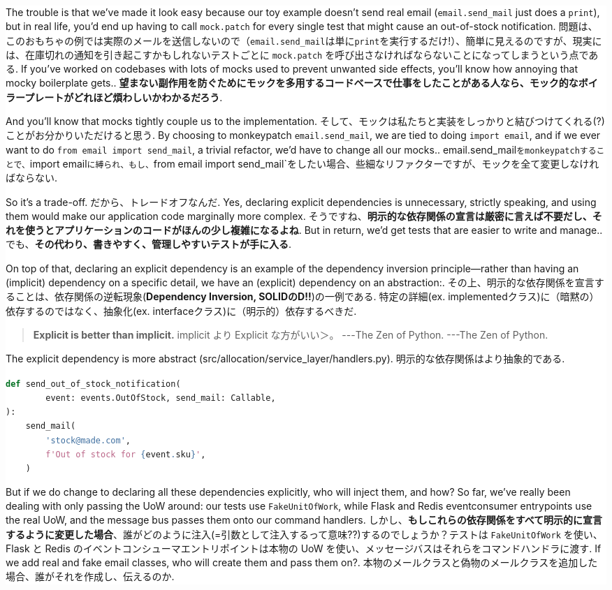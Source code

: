 The trouble is that we’ve made it look easy because our toy example doesn’t send real email (`email.send_mail` just does a `print`), but in real life, you’d end up having to call `mock.patch` for every single test that might cause an out-of-stock notification.
問題は、このおもちゃの例では実際のメールを送信しないので（`email.send_mail`は単に`print`を実行するだけ!）、簡単に見えるのですが、現実には、在庫切れの通知を引き起こすかもしれないテストごとに `mock.patch` を呼び出さなければならないことになってしまうという点である.
If you’ve worked on codebases with lots of mocks used to prevent unwanted side effects, you’ll know how annoying that mocky boilerplate gets..
**望まない副作用を防ぐためにモックを多用するコードベースで仕事をしたことがある人なら、モック的なボイラープレートがどれほど煩わしいかわかるだろう**.

And you’ll know that mocks tightly couple us to the implementation.
そして、モックは私たちと実装をしっかりと結びつけてくれる(?)ことがお分かりいただけると思う.
By choosing to monkeypatch `email.send_mail`, we are tied to doing `import email`, and if we ever want to do `from email import send_mail`, a trivial refactor, we’d have to change all our mocks..
email.send_mail`をmonkeypatchすることで、`import email`に縛られ、もし、`from email import send_mail`をしたい場合、些細なリファクターですが、モックを全て変更しなければならない.

So it’s a trade-off.
だから、トレードオフなんだ.
Yes, declaring explicit dependencies is unnecessary, strictly speaking, and using them would make our application code marginally more complex.
そうですね、**明示的な依存関係の宣言は厳密に言えば不要だし、それを使うとアプリケーションのコードがほんの少し複雑になるよね**.
But in return, we’d get tests that are easier to write and manage..
でも、**その代わり、書きやすく、管理しやすいテストが手に入る**.

On top of that, declaring an explicit dependency is an example of the dependency inversion principle—rather than having an (implicit) dependency on a specific detail, we have an (explicit) dependency on an abstraction:.
その上、明示的な依存関係を宣言することは、依存関係の逆転現象(**Dependency Inversion, SOLIDのD!!**)の一例である. 特定の詳細(ex. implementedクラス)に（暗黙の）依存するのではなく、抽象化(ex. interfaceクラス)に（明示的）依存するべきだ.

> **Explicit is better than implicit.**
> implicit より Explicit な方がいい＞。
> ---The Zen of Python.
> ---The Zen of Python.

The explicit dependency is more abstract (src/allocation/service_layer/handlers.py).
明示的な依存関係はより抽象的である.

```python
def send_out_of_stock_notification(
        event: events.OutOfStock, send_mail: Callable,
):
    send_mail(
        'stock@made.com',
        f'Out of stock for {event.sku}',
    )
```

But if we do change to declaring all these dependencies explicitly, who will inject them, and how? So far, we’ve really been dealing with only passing the UoW around: our tests use `FakeUnitOfWork`, while Flask and Redis eventconsumer entrypoints use the real UoW, and the message bus passes them onto our command handlers.
しかし、**もしこれらの依存関係をすべて明示的に宣言するように変更した場合**、誰がどのように注入(=引数として注入するって意味??)するのでしょうか？テストは `FakeUnitOfWork` を使い、Flask と Redis のイベントコンシューマエントリポイントは本物の UoW を使い、メッセージバスはそれらをコマンドハンドラに渡す.
If we add real and fake email classes, who will create them and pass them on?.
本物のメールクラスと偽物のメールクラスを追加した場合、誰がそれを作成し、伝えるのか.

